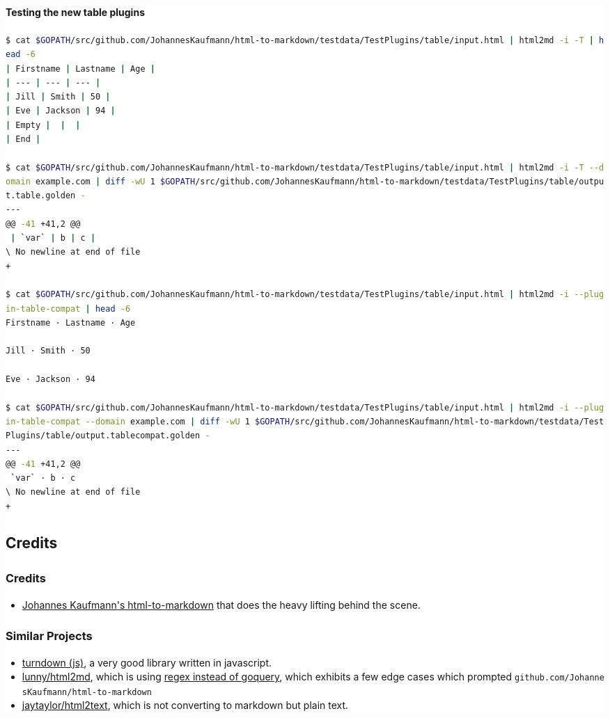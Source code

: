 #### Testing the new table plugins

```sh
$ cat $GOPATH/src/github.com/JohannesKaufmann/html-to-markdown/testdata/TestPlugins/table/input.html | html2md -i -T | head -6
| Firstname | Lastname | Age |
| --- | --- | --- |
| Jill | Smith | 50 |
| Eve | Jackson | 94 |
| Empty |  |  |
| End |

$ cat $GOPATH/src/github.com/JohannesKaufmann/html-to-markdown/testdata/TestPlugins/table/input.html | html2md -i -T --domain example.com | diff -wU 1 $GOPATH/src/github.com/JohannesKaufmann/html-to-markdown/testdata/TestPlugins/table/output.table.golden -
---
@@ -41 +41,2 @@
 | `var` | b | c |
\ No newline at end of file
+

$ cat $GOPATH/src/github.com/JohannesKaufmann/html-to-markdown/testdata/TestPlugins/table/input.html | html2md -i --plugin-table-compat | head -6
Firstname · Lastname · Age

Jill · Smith · 50

Eve · Jackson · 94

$ cat $GOPATH/src/github.com/JohannesKaufmann/html-to-markdown/testdata/TestPlugins/table/input.html | html2md -i --plugin-table-compat --domain example.com | diff -wU 1 $GOPATH/src/github.com/JohannesKaufmann/html-to-markdown/testdata/TestPlugins/table/output.tablecompat.golden -
---
@@ -41 +41,2 @@
 `var` · b · c
\ No newline at end of file
+
```

## Credits


### Credits

- [Johannes Kaufmann's html-to-markdown](https://github.com/JohannesKaufmann/html-to-markdown) that does the heavy lifting behind the scene.

### Similar Projects

- [turndown (js)](https://github.com/domchristie/turndown), a very good library written in javascript.
- [lunny/html2md](https://github.com/lunny/html2md), which is using [regex instead of goquery](https://stackoverflow.com/a/1732454), which exhibits a few edge cases which prompted `github.com/JohannesKaufmann/html-to-markdown`
- [jaytaylor/html2text](https://github.com/jaytaylor/html2text), which is not converting to markdown but plain text.
